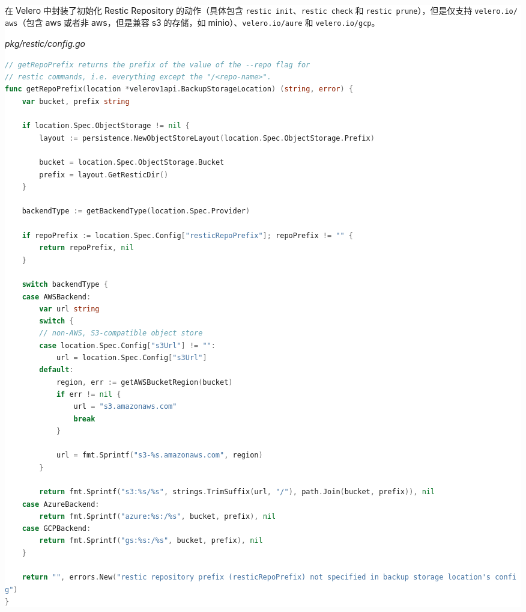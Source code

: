 在 Velero 中封装了初始化 Restic Repository 的动作（具体包含 `restic init`、`restic check` 和 `restic prune`），但是仅支持 `velero.io/aws`（包含 aws 或者非 aws，但是兼容 s3 的存储，如 minio）、`velero.io/aure` 和 `velero.io/gcp`。

*pkg/restic/config.go*

```go
// getRepoPrefix returns the prefix of the value of the --repo flag for
// restic commands, i.e. everything except the "/<repo-name>".
func getRepoPrefix(location *velerov1api.BackupStorageLocation) (string, error) {
	var bucket, prefix string

	if location.Spec.ObjectStorage != nil {
		layout := persistence.NewObjectStoreLayout(location.Spec.ObjectStorage.Prefix)

		bucket = location.Spec.ObjectStorage.Bucket
		prefix = layout.GetResticDir()
	}

	backendType := getBackendType(location.Spec.Provider)

	if repoPrefix := location.Spec.Config["resticRepoPrefix"]; repoPrefix != "" {
		return repoPrefix, nil
	}

	switch backendType {
	case AWSBackend:
		var url string
		switch {
		// non-AWS, S3-compatible object store
		case location.Spec.Config["s3Url"] != "":
			url = location.Spec.Config["s3Url"]
		default:
			region, err := getAWSBucketRegion(bucket)
			if err != nil {
				url = "s3.amazonaws.com"
				break
			}

			url = fmt.Sprintf("s3-%s.amazonaws.com", region)
		}

		return fmt.Sprintf("s3:%s/%s", strings.TrimSuffix(url, "/"), path.Join(bucket, prefix)), nil
	case AzureBackend:
		return fmt.Sprintf("azure:%s:/%s", bucket, prefix), nil
	case GCPBackend:
		return fmt.Sprintf("gs:%s:/%s", bucket, prefix), nil
	}

	return "", errors.New("restic repository prefix (resticRepoPrefix) not specified in backup storage location's config")
}
```
